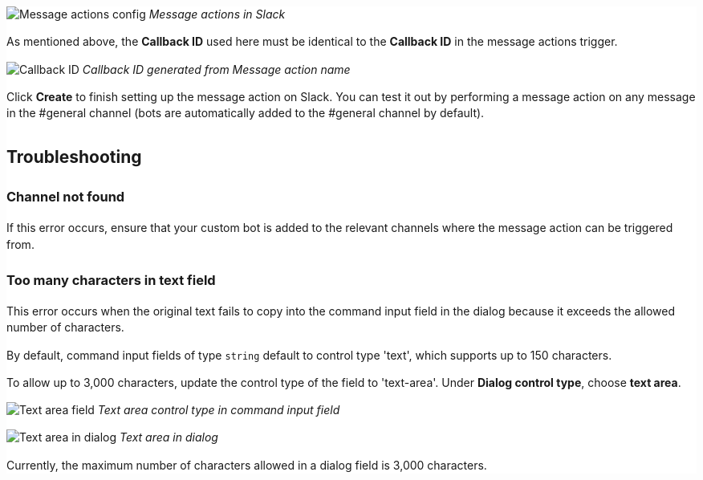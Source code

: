 ![Message actions config](~@img/workbot/workbot-message-actions/message-actions-config.png)
*Message actions in Slack*

As mentioned above, the **Callback ID** used here must be identical to the **Callback ID** in the message actions trigger.

![Callback ID](~@img/workbot/workbot-message-actions/callback-id.png)
*Callback ID generated from Message action name*

Click **Create** to finish setting up the message action on Slack. You can test it out by performing a message action on any message in the #general channel (bots are automatically added to the #general channel by default).

## Troubleshooting
### Channel not found
If this error occurs, ensure that your custom bot is added to the relevant channels where the message action can be triggered from.

### Too many characters in text field
This error occurs when the original text fails to copy into the command input field in the dialog because it exceeds the allowed number of characters.

By default, command input fields of type `string` default to control type 'text', which supports up to 150 characters.

To allow up to 3,000 characters, update the control type of the field to 'text-area'. Under **Dialog control type**, choose **text area**.

![Text area field](~@img/workbot/workbot-message-actions/text-area-config.png)
*Text area control type in command input field*

![Text area in dialog](~@img/workbot/workbot-message-actions/copy-original-message.gif)
*Text area in dialog*

Currently, the maximum number of characters allowed in a dialog field is 3,000 characters.
